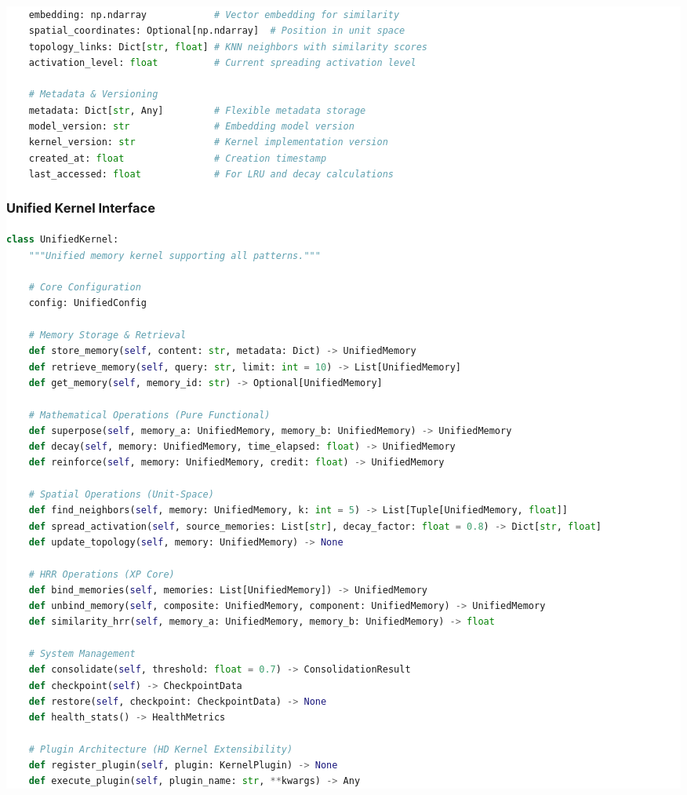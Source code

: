 ```python
    embedding: np.ndarray            # Vector embedding for similarity
    spatial_coordinates: Optional[np.ndarray]  # Position in unit space
    topology_links: Dict[str, float] # KNN neighbors with similarity scores
    activation_level: float          # Current spreading activation level
    
    # Metadata & Versioning
    metadata: Dict[str, Any]         # Flexible metadata storage
    model_version: str               # Embedding model version
    kernel_version: str              # Kernel implementation version
    created_at: float                # Creation timestamp
    last_accessed: float             # For LRU and decay calculations
```

### **Unified Kernel Interface**
```python
class UnifiedKernel:
    """Unified memory kernel supporting all patterns."""
    
    # Core Configuration
    config: UnifiedConfig
    
    # Memory Storage & Retrieval
    def store_memory(self, content: str, metadata: Dict) -> UnifiedMemory
    def retrieve_memory(self, query: str, limit: int = 10) -> List[UnifiedMemory]
    def get_memory(self, memory_id: str) -> Optional[UnifiedMemory]
    
    # Mathematical Operations (Pure Functional)
    def superpose(self, memory_a: UnifiedMemory, memory_b: UnifiedMemory) -> UnifiedMemory
    def decay(self, memory: UnifiedMemory, time_elapsed: float) -> UnifiedMemory
    def reinforce(self, memory: UnifiedMemory, credit: float) -> UnifiedMemory
    
    # Spatial Operations (Unit-Space)
    def find_neighbors(self, memory: UnifiedMemory, k: int = 5) -> List[Tuple[UnifiedMemory, float]]
    def spread_activation(self, source_memories: List[str], decay_factor: float = 0.8) -> Dict[str, float]
    def update_topology(self, memory: UnifiedMemory) -> None
    
    # HRR Operations (XP Core)
    def bind_memories(self, memories: List[UnifiedMemory]) -> UnifiedMemory
    def unbind_memory(self, composite: UnifiedMemory, component: UnifiedMemory) -> UnifiedMemory
    def similarity_hrr(self, memory_a: UnifiedMemory, memory_b: UnifiedMemory) -> float
    
    # System Management
    def consolidate(self, threshold: float = 0.7) -> ConsolidationResult
    def checkpoint(self) -> CheckpointData
    def restore(self, checkpoint: CheckpointData) -> None
    def health_stats() -> HealthMetrics
    
    # Plugin Architecture (HD Kernel Extensibility)
    def register_plugin(self, plugin: KernelPlugin) -> None
    def execute_plugin(self, plugin_name: str, **kwargs) -> Any
```
